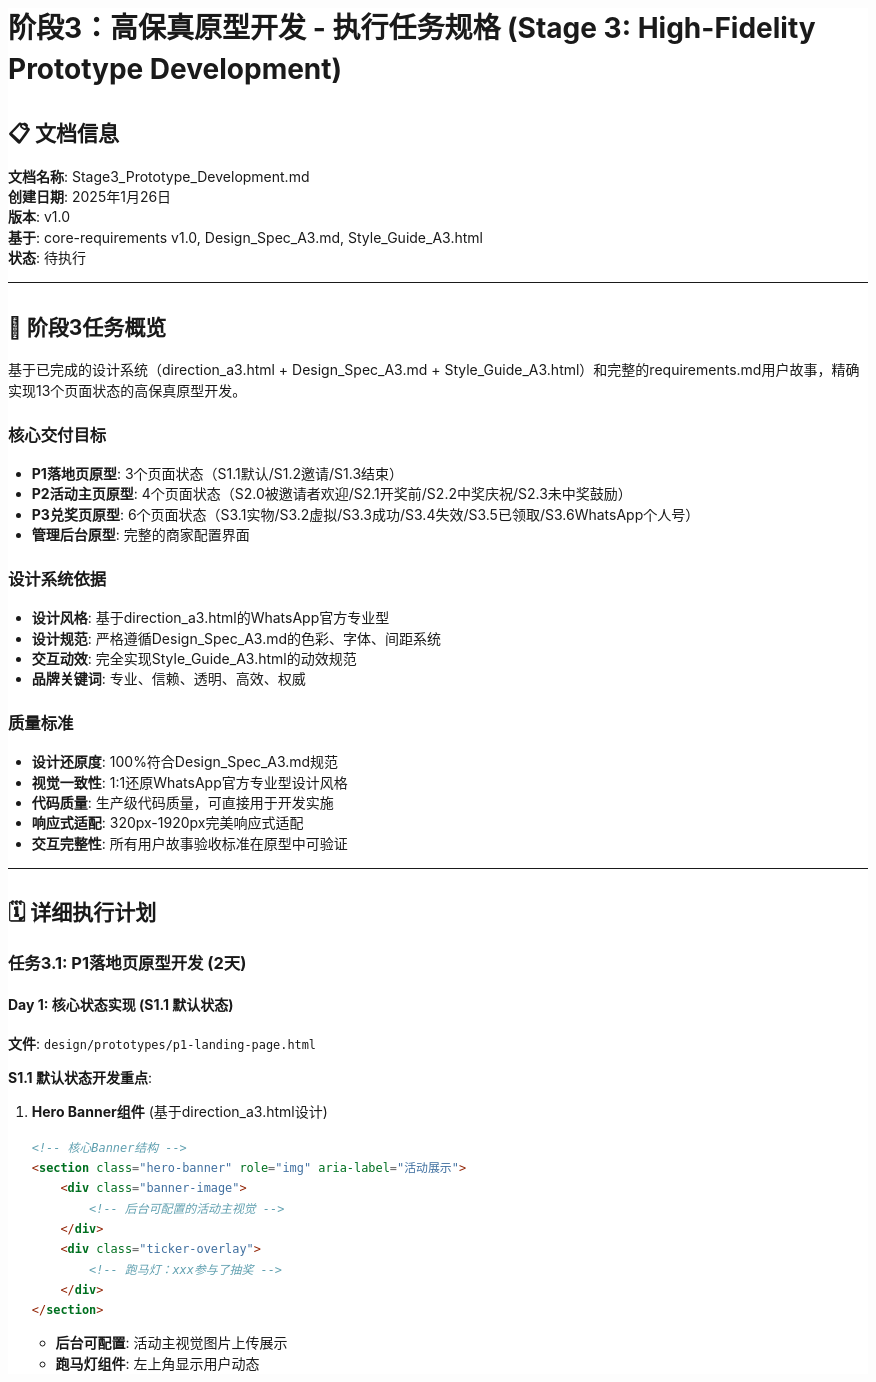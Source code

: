 # 阶段3：高保真原型开发 - 执行任务规格 (Stage 3: High-Fidelity Prototype Development)

## 📋 **文档信息**
**文档名称**: Stage3_Prototype_Development.md  
**创建日期**: 2025年1月26日  
**版本**: v1.0  
**基于**: core-requirements v1.0, Design_Spec_A3.md, Style_Guide_A3.html  
**状态**: 待执行  

---

## 🎯 **阶段3任务概览**

基于已完成的设计系统（direction_a3.html + Design_Spec_A3.md + Style_Guide_A3.html）和完整的requirements.md用户故事，精确实现13个页面状态的高保真原型开发。

### **核心交付目标**
- **P1落地页原型**: 3个页面状态（S1.1默认/S1.2邀请/S1.3结束）
- **P2活动主页原型**: 4个页面状态（S2.0被邀请者欢迎/S2.1开奖前/S2.2中奖庆祝/S2.3未中奖鼓励）  
- **P3兑奖页原型**: 6个页面状态（S3.1实物/S3.2虚拟/S3.3成功/S3.4失效/S3.5已领取/S3.6WhatsApp个人号）
- **管理后台原型**: 完整的商家配置界面

### **设计系统依据**
- **设计风格**: 基于direction_a3.html的WhatsApp官方专业型
- **设计规范**: 严格遵循Design_Spec_A3.md的色彩、字体、间距系统
- **交互动效**: 完全实现Style_Guide_A3.html的动效规范
- **品牌关键词**: 专业、信赖、透明、高效、权威

### **质量标准**
- **设计还原度**: 100%符合Design_Spec_A3.md规范
- **视觉一致性**: 1:1还原WhatsApp官方专业型设计风格  
- **代码质量**: 生产级代码质量，可直接用于开发实施
- **响应式适配**: 320px-1920px完美响应式适配
- **交互完整性**: 所有用户故事验收标准在原型中可验证

---

## 🗓️ **详细执行计划**

### **任务3.1: P1落地页原型开发 (2天)**

#### **Day 1: 核心状态实现 (S1.1 默认状态)**
**文件**: `design/prototypes/p1-landing-page.html`

**S1.1 默认状态开发重点**:

1. **Hero Banner组件** (基于direction_a3.html设计)
   ```html
   <!-- 核心Banner结构 -->
   <section class="hero-banner" role="img" aria-label="活动展示">
       <div class="banner-image">
           <!-- 后台可配置的活动主视觉 -->
       </div>
       <div class="ticker-overlay">
           <!-- 跑马灯：xxx参与了抽奖 -->
       </div>
   </section>
   ```
   - **后台可配置**: 活动主视觉图片上传展示
   - **跑马灯组件**: 左上角显示用户动态